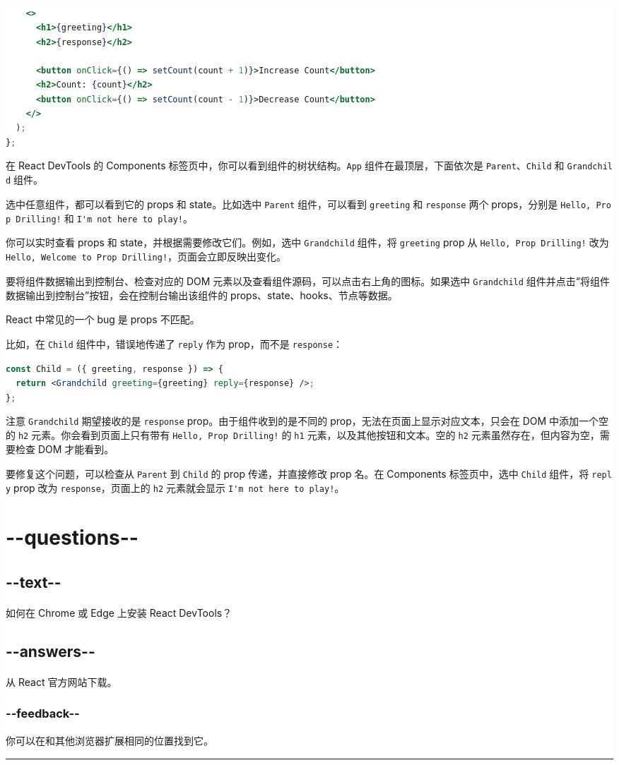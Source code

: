 ```jsx
    <>
      <h1>{greeting}</h1>
      <h2>{response}</h2>

      <button onClick={() => setCount(count + 1)}>Increase Count</button>
      <h2>Count: {count}</h2>
      <button onClick={() => setCount(count - 1)}>Decrease Count</button>
    </>
  );
};
```

在 React DevTools 的 Components 标签页中，你可以看到组件的树状结构。`App` 组件在最顶层，下面依次是 `Parent`、`Child` 和 `Grandchild` 组件。

选中任意组件，都可以看到它的 props 和 state。比如选中 `Parent` 组件，可以看到 `greeting` 和 `response` 两个 props，分别是 `Hello, Prop Drilling!` 和 `I'm not here to play!`。

你可以实时查看 props 和 state，并根据需要修改它们。例如，选中 `Grandchild` 组件，将 `greeting` prop 从 `Hello, Prop Drilling!` 改为 `Hello, Welcome to Prop Drilling!`，页面会立即反映出变化。

要将组件数据输出到控制台、检查对应的 DOM 元素以及查看组件源码，可以点击右上角的图标。如果选中 `Grandchild` 组件并点击“将组件数据输出到控制台”按钮，会在控制台输出该组件的 props、state、hooks、节点等数据。

React 中常见的一个 bug 是 props 不匹配。

比如，在 `Child` 组件中，错误地传递了 `reply` 作为 prop，而不是 `response`：

```jsx
const Child = ({ greeting, response }) => {
  return <Grandchild greeting={greeting} reply={response} />;
};
```

注意 `Grandchild` 期望接收的是 `response` prop。由于组件收到的是不同的 prop，无法在页面上显示对应文本，只会在 DOM 中添加一个空的 `h2` 元素。你会看到页面上只有带有 `Hello, Prop Drilling!` 的 `h1` 元素，以及其他按钮和文本。空的 `h2` 元素虽然存在，但内容为空，需要检查 DOM 才能看到。

要修复这个问题，可以检查从 `Parent` 到 `Child` 的 prop 传递，并直接修改 prop 名。在 Components 标签页中，选中 `Child` 组件，将 `reply` prop 改为 `response`，页面上的 `h2` 元素就会显示 `I'm not here to play!`。

# --questions--

## --text--

如何在 Chrome 或 Edge 上安装 React DevTools？

## --answers--

从 React 官方网站下载。

### --feedback--

你可以在和其他浏览器扩展相同的位置找到它。

---